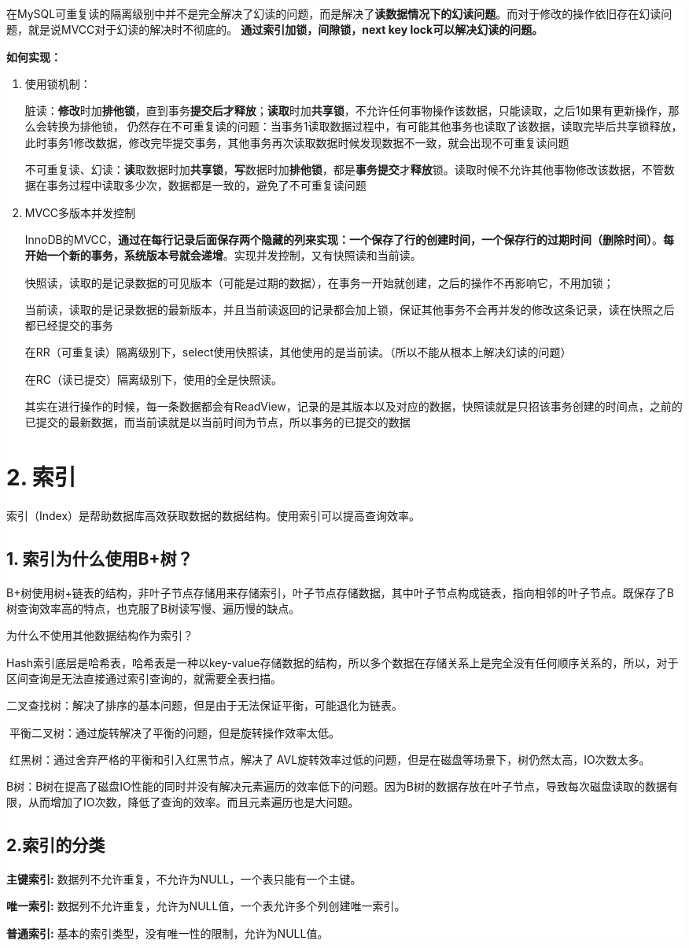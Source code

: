 
在MySQL可重复读的隔离级别中并不是完全解决了幻读的问题，而是解决了**读数据情况下的幻读问题**。而对于修改的操作依旧存在幻读问题，就是说MVCC对于幻读的解决时不彻底的。 **通过索引加锁，间隙锁，next key lock可以解决幻读的问题。**



**如何实现：**

1. 使用锁机制：

   脏读：**修改**时加**排他锁**，直到事务**提交后才释放**；**读取**时加**共享锁**，不允许任何事物操作该数据，只能读取，之后1如果有更新操作，那么会转换为排他锁，    			仍然存在不可重复读的问题：当事务1读取数据过程中，有可能其他事务也读取了该数据，读取完毕后共享锁释放，此时事务1修改数据，修改完毕提交事务，其他事务再次读取数据时候发现数据不一致，就会出现不可重复读问题

   不可重复读、幻读：**读**取数据时加**共享锁**，**写**数据时加**排他锁**，都是**事务提交**才**释放**锁。读取时候不允许其他事物修改该数据，不管数据在事务过程中读取多少次，数据都是一致的，避免了不可重复读问题

2. MVCC多版本并发控制

   InnoDB的MVCC，**通过在每行记录后面保存两个隐藏的列来实现：一个保存了行的创建时间，一个保存行的过期时间（删除时间）**。**每开始一个新的事务，系统版本号就会递增**。实现并发控制，又有快照读和当前读。

   快照读，读取的是记录数据的可见版本（可能是过期的数据），在事务一开始就创建，之后的操作不再影响它，不用加锁；

   当前读，读取的是记录数据的最新版本，并且当前读返回的记录都会加上锁，保证其他事务不会再并发的修改这条记录，读在快照之后都已经提交的事务

   在RR（可重复读）隔离级别下，select使用快照读，其他使用的是当前读。（所以不能从根本上解决幻读的问题）

   在RC（读已提交）隔离级别下，使用的全是快照读。
   
   其实在进行操作的时候，每一条数据都会有ReadView，记录的是其版本以及对应的数据，快照读就是只招该事务创建的时间点，之前的已提交的最新数据，而当前读就是以当前时间为节点，所以事务的已提交的数据



# 2.  索引

索引（Index）是帮助数据库高效获取数据的数据结构。使用索引可以提高查询效率。

## 1. 索引为什么使用B+树？

B+树使用树+链表的结构，非叶子节点存储用来存储索引，叶子节点存储数据，其中叶子节点构成链表，指向相邻的叶子节点。既保存了B树查询效率高的特点，也克服了B树读写慢、遍历慢的缺点。

为什么不使用其他数据结构作为索引？

​		Hash索引底层是哈希表，哈希表是一种以key-value存储数据的结构，所以多个数据在存储关系上是完全没有任何顺序关系的，所以，对于区间查询是无法直接通过索引查询的，就需要全表扫描。

​		二叉查找树：解决了排序的基本问题，但是由于无法保证平衡，可能退化为链表。

​		平衡二叉树：通过旋转解决了平衡的问题，但是旋转操作效率太低。

​		红黑树：通过舍弃严格的平衡和引入红黑节点，解决了 AVL旋转效率过低的问题，但是在磁盘等场景下，树仍然太高，IO次数太多。

​		B树：B树在提高了磁盘IO性能的同时并没有解决元素遍历的效率低下的问题。因为B树的数据存放在叶子节点，导致每次磁盘读取的数据有限，从而增加了IO次数，降低了查询的效率。而且元素遍历也是大问题。

## 2.索引的分类

**主键索引:** 数据列不允许重复，不允许为NULL，一个表只能有一个主键。

**唯一索引:** 数据列不允许重复，允许为NULL值，一个表允许多个列创建唯一索引。

**普通索引:** 基本的索引类型，没有唯一性的限制，允许为NULL值。
